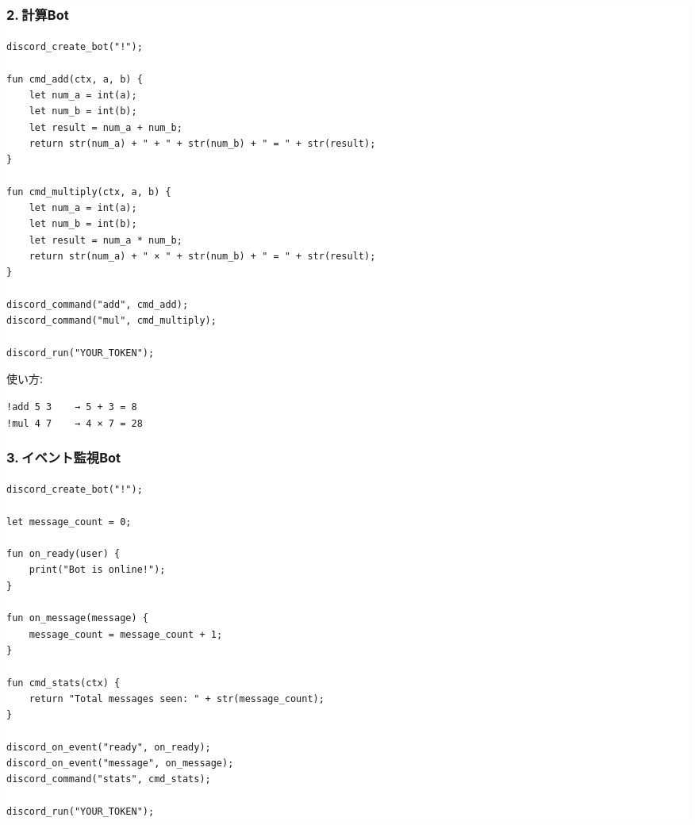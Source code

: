### 2. 計算Bot

```mu
discord_create_bot("!");

fun cmd_add(ctx, a, b) {
    let num_a = int(a);
    let num_b = int(b);
    let result = num_a + num_b;
    return str(num_a) + " + " + str(num_b) + " = " + str(result);
}

fun cmd_multiply(ctx, a, b) {
    let num_a = int(a);
    let num_b = int(b);
    let result = num_a * num_b;
    return str(num_a) + " × " + str(num_b) + " = " + str(result);
}

discord_command("add", cmd_add);
discord_command("mul", cmd_multiply);

discord_run("YOUR_TOKEN");
```

使い方:
```
!add 5 3    → 5 + 3 = 8
!mul 4 7    → 4 × 7 = 28
```

### 3. イベント監視Bot

```mu
discord_create_bot("!");

let message_count = 0;

fun on_ready(user) {
    print("Bot is online!");
}

fun on_message(message) {
    message_count = message_count + 1;
}

fun cmd_stats(ctx) {
    return "Total messages seen: " + str(message_count);
}

discord_on_event("ready", on_ready);
discord_on_event("message", on_message);
discord_command("stats", cmd_stats);

discord_run("YOUR_TOKEN");
```
